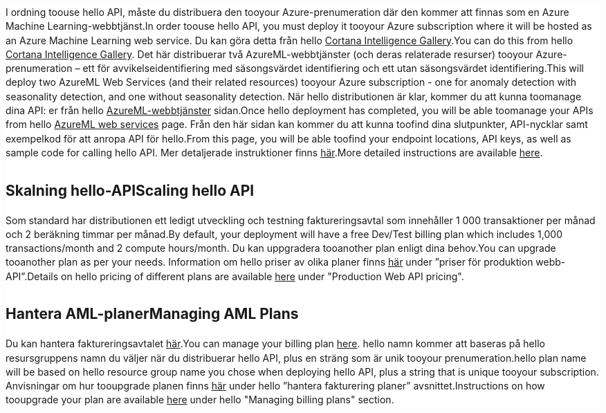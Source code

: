 <span data-ttu-id="0f1e8-118">I ordning toouse hello API, måste du distribuera den tooyour Azure-prenumeration där den kommer att finnas som en Azure Machine Learning-webbtjänst.</span><span class="sxs-lookup"><span data-stu-id="0f1e8-118">In order toouse hello API, you must deploy it tooyour Azure subscription where it will be hosted as an Azure Machine Learning web service.</span></span>  <span data-ttu-id="0f1e8-119">Du kan göra detta från hello [Cortana Intelligence Gallery](https://gallery.cortanaintelligence.com/MachineLearningAPI/Anomaly-Detection-2).</span><span class="sxs-lookup"><span data-stu-id="0f1e8-119">You can do this from hello [Cortana Intelligence Gallery](https://gallery.cortanaintelligence.com/MachineLearningAPI/Anomaly-Detection-2).</span></span>  <span data-ttu-id="0f1e8-120">Det här distribuerar två AzureML-webbtjänster (och deras relaterade resurser) tooyour Azure-prenumeration – ett för avvikelseidentifiering med säsongsvärdet identifiering och ett utan säsongsvärdet identifiering.</span><span class="sxs-lookup"><span data-stu-id="0f1e8-120">This will deploy two AzureML Web Services (and their related resources) tooyour Azure subscription - one for anomaly detection with seasonality detection, and one without seasonality detection.</span></span>  <span data-ttu-id="0f1e8-121">När hello distributionen är klar, kommer du att kunna toomanage dina API: er från hello [AzureML-webbtjänster](https://services.azureml.net/webservices/) sidan.</span><span class="sxs-lookup"><span data-stu-id="0f1e8-121">Once hello deployment has completed, you will be able toomanage your APIs from hello [AzureML web services](https://services.azureml.net/webservices/) page.</span></span>  <span data-ttu-id="0f1e8-122">Från den här sidan kan kommer du att kunna toofind dina slutpunkter, API-nycklar samt exempelkod för att anropa API för hello.</span><span class="sxs-lookup"><span data-stu-id="0f1e8-122">From this page, you will be able toofind your endpoint locations, API keys, as well as sample code for calling hello API.</span></span>  <span data-ttu-id="0f1e8-123">Mer detaljerade instruktioner finns [här](https://docs.microsoft.com/en-us/azure/machine-learning/machine-learning-manage-new-webservice).</span><span class="sxs-lookup"><span data-stu-id="0f1e8-123">More detailed instructions are available [here](https://docs.microsoft.com/en-us/azure/machine-learning/machine-learning-manage-new-webservice).</span></span>

## <a name="scaling-hello-api"></a><span data-ttu-id="0f1e8-124">Skalning hello-API</span><span class="sxs-lookup"><span data-stu-id="0f1e8-124">Scaling hello API</span></span>
<span data-ttu-id="0f1e8-125">Som standard har distributionen ett ledigt utveckling och testning faktureringsavtal som innehåller 1 000 transaktioner per månad och 2 beräkning timmar per månad.</span><span class="sxs-lookup"><span data-stu-id="0f1e8-125">By default, your deployment will have a free Dev/Test billing plan which includes 1,000 transactions/month and 2 compute hours/month.</span></span>  <span data-ttu-id="0f1e8-126">Du kan uppgradera tooanother plan enligt dina behov.</span><span class="sxs-lookup"><span data-stu-id="0f1e8-126">You can upgrade tooanother plan as per your needs.</span></span>  <span data-ttu-id="0f1e8-127">Information om hello priser av olika planer finns [här](https://azure.microsoft.com/en-us/pricing/details/machine-learning/) under ”priser för produktion webb-API”.</span><span class="sxs-lookup"><span data-stu-id="0f1e8-127">Details on hello pricing of different plans are available [here](https://azure.microsoft.com/en-us/pricing/details/machine-learning/) under "Production Web API pricing".</span></span>

## <a name="managing-aml-plans"></a><span data-ttu-id="0f1e8-128">Hantera AML-planer</span><span class="sxs-lookup"><span data-stu-id="0f1e8-128">Managing AML Plans</span></span> 
<span data-ttu-id="0f1e8-129">Du kan hantera faktureringsavtalet [här](https://services.azureml.net/plans/).</span><span class="sxs-lookup"><span data-stu-id="0f1e8-129">You can manage your billing plan [here](https://services.azureml.net/plans/).</span></span>  <span data-ttu-id="0f1e8-130">hello namn kommer att baseras på hello resursgruppens namn du väljer när du distribuerar hello API, plus en sträng som är unik tooyour prenumeration.</span><span class="sxs-lookup"><span data-stu-id="0f1e8-130">hello plan name will be based on hello resource group name you chose when deploying hello API, plus a string that is unique tooyour subscription.</span></span>  <span data-ttu-id="0f1e8-131">Anvisningar om hur tooupgrade planen finns [här](https://docs.microsoft.com/en-us/azure/machine-learning/machine-learning-manage-new-webservice) under hello ”hantera fakturering planer” avsnittet.</span><span class="sxs-lookup"><span data-stu-id="0f1e8-131">Instructions on how tooupgrade your plan are available [here](https://docs.microsoft.com/en-us/azure/machine-learning/machine-learning-manage-new-webservice) under hello "Managing billing plans" section.</span></span>
